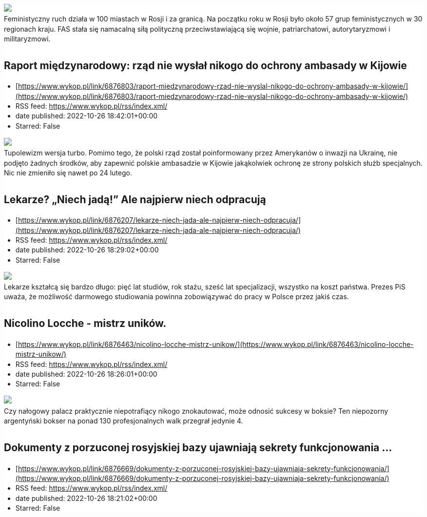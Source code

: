 <img src="https://www.wykop.pl/cdn/c3397993/link_16668100091aOZJxTOSbIFSxnKG0BXGa,w104h74.jpg" /><br />
		 Feministyczny ruch działa w 100 miastach w Rosji i za granicą. Na początku roku w Rosji było około 57 grup feministycznych w 30 regionach kraju. FAS stała się namacalną siłą polityczną przeciwstawiającą się wojnie, patriarchatowi, autorytaryzmowi i militaryzmowi.

## Raport międzynarodowy: rząd nie wysłał nikogo do ochrony ambasady w Kijowie
 - [https://www.wykop.pl/link/6876803/raport-miedzynarodowy-rzad-nie-wyslal-nikogo-do-ochrony-ambasady-w-kijowie/](https://www.wykop.pl/link/6876803/raport-miedzynarodowy-rzad-nie-wyslal-nikogo-do-ochrony-ambasady-w-kijowie/)
 - RSS feed: https://www.wykop.pl/rss/index.xml/
 - date published: 2022-10-26 18:42:01+00:00
 - Starred: False

<img src="https://www.wykop.pl/cdn/c3397993/link_1666805855ZKPZt7TAecEpMbVIzaYVpW,w104h74.jpg" /><br />
		 Tupolewizm wersja turbo. Pomimo tego, że polski rząd został poinformowany przez Amerykanów o inwazji na Ukrainę, nie podjęto żadnych środków, aby zapewnić polskie ambasadzie w Kijowie jakąkolwiek ochronę ze strony polskich służb specjalnych. Nic nie zmieniło się nawet po 24 lutego.

## Lekarze? „Niech jadą!” Ale najpierw niech odpracują
 - [https://www.wykop.pl/link/6876207/lekarze-niech-jada-ale-najpierw-niech-odpracuja/](https://www.wykop.pl/link/6876207/lekarze-niech-jada-ale-najpierw-niech-odpracuja/)
 - RSS feed: https://www.wykop.pl/rss/index.xml/
 - date published: 2022-10-26 18:29:02+00:00
 - Starred: False

<img src="https://www.wykop.pl/cdn/c3397993/link_1666777372ThyPNfE5hRgzmoQyC9uG80,w104h74.jpg" /><br />
		 Lekarze kształcą się bardzo długo: pięć lat studiów, rok stażu, sześć lat specjalizacji, wszystko na koszt państwa. Prezes PiS uważa, że możliwość darmowego studiowania powinna zobowiązywać do pracy w Polsce przez jakiś czas.

## Nicolino Locche - mistrz uników.
 - [https://www.wykop.pl/link/6876463/nicolino-locche-mistrz-unikow/](https://www.wykop.pl/link/6876463/nicolino-locche-mistrz-unikow/)
 - RSS feed: https://www.wykop.pl/rss/index.xml/
 - date published: 2022-10-26 18:26:01+00:00
 - Starred: False

<img src="https://www.wykop.pl/cdn/c3397993/link_1666786713nucolE2LlRck3QOxqPHSA6,w104h74.jpg" /><br />
		 Czy nałogowy palacz praktycznie niepotrafiący nikogo znokautować, może odnosić sukcesy w boksie? Ten niepozorny argentyński bokser na ponad 130 profesjonalnych walk przegrał jedynie 4.

## Dokumenty z porzuconej rosyjskiej bazy ujawniają sekrety funkcjonowania ...
 - [https://www.wykop.pl/link/6876669/dokumenty-z-porzuconej-rosyjskiej-bazy-ujawniaja-sekrety-funkcjonowania/](https://www.wykop.pl/link/6876669/dokumenty-z-porzuconej-rosyjskiej-bazy-ujawniaja-sekrety-funkcjonowania/)
 - RSS feed: https://www.wykop.pl/rss/index.xml/
 - date published: 2022-10-26 18:21:02+00:00
 - Starred: False
